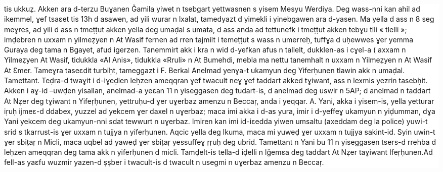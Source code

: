 tis ukkuẓ. Akken ara d-terzu
Buɣanen Ǧamila yiwet n
tsebgart yettwasnen s yisem
Mesyu Werdiya. Deg wass-nni
kan ahil ad ikemmel, ɣef tsaɛet
tis 13h d asawen, ad yili wurar
n lxalat, tamedyazt d yimekli i
yinebgawen ara d-yasen.
Ma yella d ass n 8 seg meɣres,
ad yili d ass n tmeṭṭut akken
yella deg umaḍal s umata, d
ass anda ad tettunefk i tmeṭṭut
akken tebɣu tili « tlelli »;
imḍebren n uxxam n yilmeẓyen
n At Wasif fernen ad rren tajmilt
i temeṭṭut s wass n umerreḥ,
tuffɣa d uḥewwes ɣer yemma
Guraya deg tama n Bgayet, afud
igerzen. Tanemmirt akk i kra
n wid d-yefkan afus n tallelt,
dukklen-as i cɣel-a ( axxam n
Yilmeẓyen At Wasif, tidukkla
«Al Anis», tidukkla «Rruli» n
At Bumehdi, mebla ma nettu
tanemhalt n uxxam n Yilmeẓyen
n At Wasif At Ɛmer. Tameɣra
taseεdit turbiḥt, tameggazt i F. Berkal Anelmad yenɣa-t ukamyun deg Yiferḥunen
tlawin akk n umaḍal.
Tamettant. Teḍra-d twaɣit i
d-iɣeḍlen leḥzen ameqqran ɣef
twacult neɣ ɣef taddart akked
tɣiwant, ass n lexmis yezrin tasebḥit.
Akken i aɣ-id –uwḍen
yisallan, anelmad-a yeɛan 11
n yiseggasen deg tudart-is, d
anelmad deg uswir n 5AP;
d anelmad n taddart At Nẓer
deg tɣiwant n Yifeṛḥunen,
yettruḥu-d ɣer uɣerbaz amenzu
n Beccaṛ, anda i yeqqar. A.
Yani, akka i yisem-is, yella
yetturar iṛuḥ ijmeɛ-d ddabex,
yuzzel ad yekcem ɣer daxel n
uɣerbaz; maca imi akka i d-as
yura, imir i d-yeffeɣ ukamyun
n yiḍumman, dɣa Yani yekcem
deg ukamyun-nni sdat tewwurt
n uɣerbaz. Imiren kan imi id-iɛedda yiwen umsaltu (axeddam
deg la police) yuwi-t srid s
tkarrust-is ɣer uxxam n tujjya
n yiferḥunen. Aqcic yella deg
lkuma, maca mi yuweḍ ɣer
uxxam n tujjya sakint-id.
Syin uwin-t ɣer sbiṭaṛ n Micli,
maca uqbel ad yaweḍ ɣer sbiṭaṛ
yessuffeɣ ṛṛuḥ deg ubrid.
Tamettant n Yani bu 11 n
yiseggasen tsers-d rrehba d
leḥzen ameqqran deg tama akk
n yiferḥunen d micli. Tamḍelt-is tella-d iḍelli n lǧemɛa deg
taddart At Nẓer taɣiwant
Ifeṛḥunen.Ad fell-as yaɛfu
wuzmir yazen-d ṣṣber i twacult-is d twacult n usegmi n uɣerbaz
amenzu n Beccaṛ.